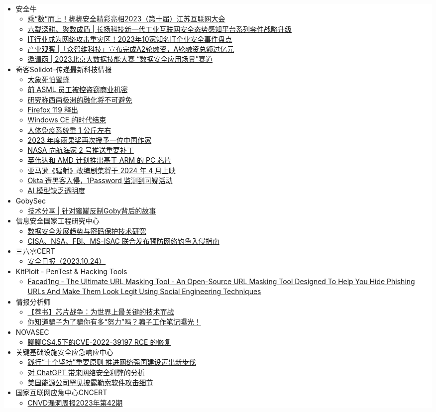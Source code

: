 - 安全牛
  - [乘“数”而上！梆梆安全精彩亮相2023（第十届）江苏互联网大会](https://www.aqniu.com/vendor/100449.html)
  - [六载深耕、聚数成盾 | 长扬科技新一代工业互联网安全态势感知平台系列套件战略升级](https://www.aqniu.com/vendor/100435.html)
  - [IT行业成为网络攻击重灾区！2023年10家知名IT企业安全事件盘点](https://www.aqniu.com/industry/100432.html)
  - [产业观察 |「众智维科技」宣布完成A2轮融资，A轮融资总额过亿元](https://www.aqniu.com/vendor/100428.html)
  - [邀请函 | 2023北京大数据技能大赛 “数据安全应用场景”赛道](https://www.aqniu.com/activity-meeting/100421.html)
- 奇客Solidot–传递最新科技情报
  - [大象死怕蜜蜂](https://www.solidot.org/story?sid=76436)
  - [前 ASML 员工被控盗窃商业机密](https://www.solidot.org/story?sid=76435)
  - [研究称西南极洲的融化将不可避免](https://www.solidot.org/story?sid=76434)
  - [Firefox 119 释出](https://www.solidot.org/story?sid=76433)
  - [Windows CE 的时代结束](https://www.solidot.org/story?sid=76432)
  - [人体免疫系统重 1 公斤左右](https://www.solidot.org/story?sid=76431)
  - [2023 年度雨果奖再次授予一位中国作家](https://www.solidot.org/story?sid=76430)
  - [NASA 向航海家 2 号推送重要补丁](https://www.solidot.org/story?sid=76429)
  - [英伟达和 AMD 计划推出基于 ARM 的 PC 芯片](https://www.solidot.org/story?sid=76428)
  - [亚马逊《辐射》改编剧集将于 2024 年 4 月上映](https://www.solidot.org/story?sid=76427)
  - [Okta 遭黑客入侵，1Password 监测到可疑活动](https://www.solidot.org/story?sid=76426)
  - [AI 模型缺乏透明度](https://www.solidot.org/story?sid=76425)
- GobySec
  - [技术分享 | 针对蜜罐反制Goby背后的故事](https://mp.weixin.qq.com/s?__biz=MzI4MzcwNTAzOQ==&mid=2247534992&idx=1&sn=dddda69700c9f3931f02a941132cf7bb&chksm=eb84a230dcf32b26a29bf6fef77936f24060aeaaaa50367fff64a53ce9ecc1ae23635ad769cd&scene=58&subscene=0#rd)
- 信息安全国家工程研究中心
  - [数据安全发展趋势与密码保护技术研究](https://mp.weixin.qq.com/s?__biz=MzU5OTQ0NzY3Ng==&mid=2247495216&idx=1&sn=14d4ea3ba473a338b43afaa4acedd3a9&chksm=feb66f23c9c1e635eafec65343d6601353d88b3a3b57e9f163e14479d0aba8fdda4140300e0e&scene=58&subscene=0#rd)
  - [CISA、NSA、FBI、MS-ISAC 联合发布预防网络钓鱼入侵指南](https://mp.weixin.qq.com/s?__biz=MzU5OTQ0NzY3Ng==&mid=2247495216&idx=2&sn=67cc3a2d957ee8f34eed55041cadf80c&chksm=feb66f23c9c1e6353630689bfd4e2ccc088393e4cad1a7dfae9eda82b3dfa4f62c852d9508c8&scene=58&subscene=0#rd)
- 三六零CERT
  - [安全日报（2023.10.24）](https://mp.weixin.qq.com/s?__biz=MzU5MjEzOTM3NA==&mid=2247497611&idx=1&sn=e8c311d0c626ebce728e0a34e82aaa0f&chksm=fe26f28ac9517b9c941c8cdb8376ef417e290aeb069fab8626bd9aa006a76d1463a8cd1dd8ab&scene=58&subscene=0#rd)
- KitPloit - PenTest & Hacking Tools
  - [Facad1ng - The Ultimate URL Masking Tool - An Open-Source URL Masking Tool Designed To Help You Hide Phishing URLs And Make Them Look Legit Using Social Engineering Techniques](http://www.kitploit.com/2023/10/facad1ng-ultimate-url-masking-tool-open.html)
- 情报分析师
  - [【荐书】芯片战争：为世界上最关键的技术而战](https://mp.weixin.qq.com/s?__biz=MzA3Mjc1MTkwOA==&mid=2650541956&idx=1&sn=b43acd0bf1aa95445b9f257bb7c6bee8&chksm=871121cfb066a8d9626048b32e63556fc219dbebfc9839153f90807a2cbb914d4954bf56a019&scene=58&subscene=0#rd)
  - [你知道骗子为了骗你有多“努力”吗？骗子工作笔记曝光！](https://mp.weixin.qq.com/s?__biz=MzA3Mjc1MTkwOA==&mid=2650541956&idx=2&sn=ab83808db74816bbd0ebb306bf717fb7&chksm=871121cfb066a8d9ebedacaef1d78a870c8e99905c16ec05b48aabf30f8e978803a4f5f00a6b&scene=58&subscene=0#rd)
- NOVASEC
  - [聊聊CS4.5下的CVE-2022-39197 RCE 的修复](https://mp.weixin.qq.com/s?__biz=MzUzODU3ODA0MA==&mid=2247489081&idx=1&sn=791eacc81bf8257cf7eb4252f17c41ec&chksm=fad4cb2ecda34238b5cd1d9d5d43ad9ccadfde795777a97b1883bb5db8d746ea896847b635a6&scene=58&subscene=0#rd)
- 关键基础设施安全应急响应中心
  - [践行“十个坚持”重要原则 推进网络强国建设迈出新步伐](https://mp.weixin.qq.com/s?__biz=MzkyMzAwMDEyNg==&mid=2247540271&idx=1&sn=99c35c22030eab1c3d7d71c1d8783c63&chksm=c1e9d27ef69e5b682a10ccf5933b12316a6c7ea2a97971d32df6f61a5405b28ba60898af6085&scene=58&subscene=0#rd)
  - [对 ChatGPT 带来网络安全利弊的分析](https://mp.weixin.qq.com/s?__biz=MzkyMzAwMDEyNg==&mid=2247540271&idx=2&sn=b7505744dc90a48ba67c54f4dfaf3c91&chksm=c1e9d27ef69e5b686c61dbcbf95221d29808bd46549ead0736f603f4b9dd1b4939d77f50e32f&scene=58&subscene=0#rd)
  - [美国能源公司罕见披露勒索软件攻击细节](https://mp.weixin.qq.com/s?__biz=MzkyMzAwMDEyNg==&mid=2247540271&idx=3&sn=f2f1bc8b31b2749492134b84c1c866ed&chksm=c1e9d27ef69e5b6828d915dc01916e567237c2a1c6b155e9850b31bed806530faba2968132eb&scene=58&subscene=0#rd)
- 国家互联网应急中心CNCERT
  - [CNVD漏洞周报2023年第42期](https://mp.weixin.qq.com/s?__biz=MzIwNDk0MDgxMw==&mid=2247498754&idx=1&sn=1a59fee0690afd01be43831d4725e2d8&chksm=973acf60a04d4676bd1a7d7866083136495444bb099022c2b9c92bb77f04353adb5db638c01a&scene=58&subscene=0#rd)